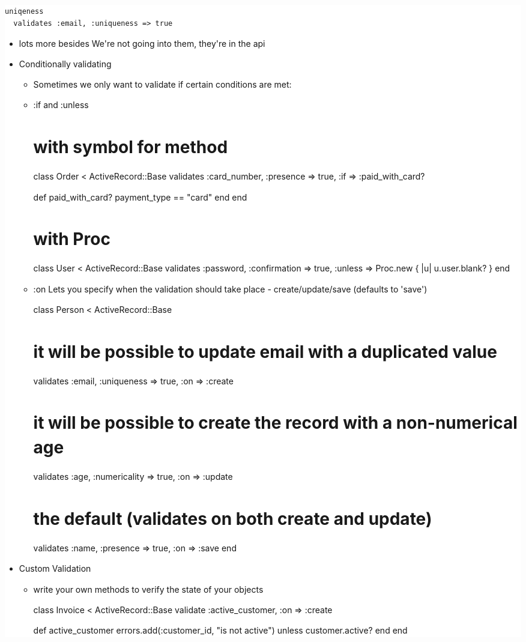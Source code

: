     uniqeness
      validates :email, :uniqueness => true

  - lots more besides
    We're not going into them, they're in the api

  - Conditionally validating
    - Sometimes we only want to validate if certain conditions are met: 
 
    - :if and :unless

      # with symbol for method
      class Order < ActiveRecord::Base
        validates :card_number, :presence => true, :if => :paid_with_card?
       
        def paid_with_card?
          payment_type == "card"
        end
      end

      # with Proc
      class User < ActiveRecord::Base
        validates :password, :confirmation => true, :unless => Proc.new { |u| u.user.blank? }
      end

    - :on
      Lets you specify when the validation should take place - create/update/save (defaults to 'save')

      class Person < ActiveRecord::Base
        # it will be possible to update email with a duplicated value
        validates :email, :uniqueness => true, :on => :create
       
        # it will be possible to create the record with a non-numerical age
        validates :age, :numericality => true, :on => :update
       
        # the default (validates on both create and update)
        validates :name, :presence => true, :on => :save
      end

  - Custom Validation 
    - write your own methods to verify the state of your objects

      class Invoice < ActiveRecord::Base
        validate :active_customer, :on => :create
       
        def active_customer
          errors.add(:customer_id, "is not active") unless customer.active?
        end
      end
